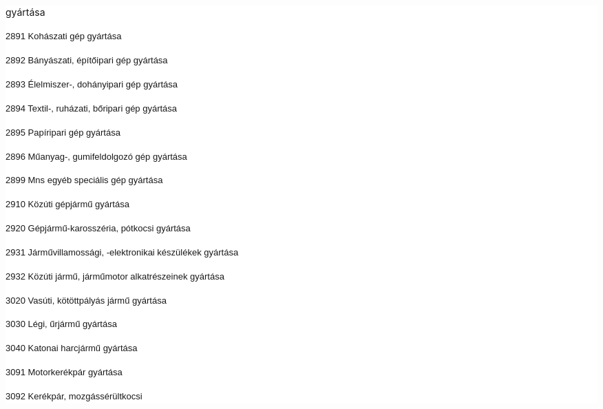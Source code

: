 gyártása</span></p></td></tr><tr style="mso-yfti-irow: 180; height: 15.0pt;"><td style="width: 336.0pt; padding: 0cm 3.5pt 0cm 3.5pt; height: 15.0pt;" valign="bottom" nowrap="nowrap" width="448"><p class="MsoNormal" style="margin-bottom: 0.0001pt;"><span style="font-family: arial, helvetica, sans-serif; font-size: small;">2891 Kohászati gép gyártása</span></p></td></tr><tr style="mso-yfti-irow: 181; height: 15.0pt;"><td style="width: 336.0pt; padding: 0cm 3.5pt 0cm 3.5pt; height: 15.0pt;" valign="bottom" nowrap="nowrap" width="448"><p class="MsoNormal" style="margin-bottom: 0.0001pt;"><span style="font-family: arial, helvetica, sans-serif; font-size: small;">2892 Bányászati, építőipari gép gyártása</span></p></td></tr><tr style="mso-yfti-irow: 182; height: 15.0pt;"><td style="width: 336.0pt; padding: 0cm 3.5pt 0cm 3.5pt; height: 15.0pt;" valign="bottom" nowrap="nowrap" width="448"><p class="MsoNormal" style="margin-bottom: 0.0001pt;"><span style="font-family: arial, helvetica, sans-serif; font-size: small;">2893 Élelmiszer-, dohányipari gép gyártása</span></p></td></tr><tr style="mso-yfti-irow: 183; height: 15.0pt;"><td style="width: 336.0pt; padding: 0cm 3.5pt 0cm 3.5pt; height: 15.0pt;" valign="bottom" nowrap="nowrap" width="448"><p class="MsoNormal" style="margin-bottom: 0.0001pt;"><span style="font-family: arial, helvetica, sans-serif; font-size: small;">2894 Textil-, ruházati, bőripari gép gyártása</span></p></td></tr><tr style="mso-yfti-irow: 184; height: 15.0pt;"><td style="width: 336.0pt; padding: 0cm 3.5pt 0cm 3.5pt; height: 15.0pt;" valign="bottom" nowrap="nowrap" width="448"><p class="MsoNormal" style="margin-bottom: 0.0001pt;"><span style="font-family: arial, helvetica, sans-serif; font-size: small;">2895 Papíripari gép gyártása</span></p></td></tr><tr style="mso-yfti-irow: 185; height: 15.0pt;"><td style="width: 336.0pt; padding: 0cm 3.5pt 0cm 3.5pt; height: 15.0pt;" valign="bottom" nowrap="nowrap" width="448"><p class="MsoNormal" style="margin-bottom: 0.0001pt;"><span style="font-family: arial, helvetica, sans-serif; font-size: small;">2896 Műanyag-, gumifeldolgozó gép gyártása</span></p></td></tr><tr style="mso-yfti-irow: 186; height: 15.0pt;"><td style="width: 336.0pt; padding: 0cm 3.5pt 0cm 3.5pt; height: 15.0pt;" valign="bottom" nowrap="nowrap" width="448"><p class="MsoNormal" style="margin-bottom: 0.0001pt;"><span style="font-family: arial, helvetica, sans-serif; font-size: small;">2899 Mns egyéb speciális gép gyártása</span></p></td></tr><tr style="mso-yfti-irow: 187; height: 15.0pt;"><td style="width: 336.0pt; padding: 0cm 3.5pt 0cm 3.5pt; height: 15.0pt;" valign="bottom" nowrap="nowrap" width="448"><p class="MsoNormal" style="margin-bottom: 0.0001pt;"><span style="font-family: arial, helvetica, sans-serif; font-size: small;">2910 Közúti gépjármű gyártása</span></p></td></tr><tr style="mso-yfti-irow: 188; height: 15.0pt;"><td style="width: 336.0pt; padding: 0cm 3.5pt 0cm 3.5pt; height: 15.0pt;" valign="bottom" nowrap="nowrap" width="448"><p class="MsoNormal" style="margin-bottom: 0.0001pt;"><span style="font-family: arial, helvetica, sans-serif; font-size: small;">2920 Gépjármű-karosszéria, pótkocsi gyártása</span></p></td></tr><tr style="mso-yfti-irow: 189; height: 15.0pt;"><td style="width: 336.0pt; padding: 0cm 3.5pt 0cm 3.5pt; height: 15.0pt;" valign="bottom" nowrap="nowrap" width="448"><p class="MsoNormal" style="margin-bottom: 0.0001pt;"><span style="font-family: arial, helvetica, sans-serif; font-size: small;">2931 Járművillamossági, -elektronikai készülékek gyártása</span></p></td></tr><tr style="mso-yfti-irow: 190; height: 15.0pt;"><td style="width: 336.0pt; padding: 0cm 3.5pt 0cm 3.5pt; height: 15.0pt;" valign="bottom" nowrap="nowrap" width="448"><p class="MsoNormal" style="margin-bottom: 0.0001pt;"><span style="font-family: arial, helvetica, sans-serif; font-size: small;">2932 Közúti jármű, járműmotor alkatrészeinek gyártása</span></p></td></tr><tr style="mso-yfti-irow: 191; height: 15.0pt;"><td style="width: 336.0pt; padding: 0cm 3.5pt 0cm 3.5pt; height: 15.0pt;" valign="bottom" nowrap="nowrap" width="448"><p class="MsoNormal" style="margin-bottom: 0.0001pt;"><span style="font-family: arial, helvetica, sans-serif; font-size: small;">3020 Vasúti, kötöttpályás jármű gyártása</span></p></td></tr><tr style="mso-yfti-irow: 192; height: 15.0pt;"><td style="width: 336.0pt; padding: 0cm 3.5pt 0cm 3.5pt; height: 15.0pt;" valign="bottom" nowrap="nowrap" width="448"><p class="MsoNormal" style="margin-bottom: 0.0001pt;"><span style="font-family: arial, helvetica, sans-serif; font-size: small;">3030 Légi, űrjármű gyártása</span></p></td></tr><tr style="mso-yfti-irow: 193; height: 15.0pt;"><td style="width: 336.0pt; padding: 0cm 3.5pt 0cm 3.5pt; height: 15.0pt;" valign="bottom" nowrap="nowrap" width="448"><p class="MsoNormal" style="margin-bottom: 0.0001pt;"><span style="font-family: arial, helvetica, sans-serif; font-size: small;">3040 Katonai harcjármű gyártása</span></p></td></tr><tr style="mso-yfti-irow: 194; height: 15.0pt;"><td style="width: 336.0pt; padding: 0cm 3.5pt 0cm 3.5pt; height: 15.0pt;" valign="bottom" nowrap="nowrap" width="448"><p class="MsoNormal" style="margin-bottom: 0.0001pt;"><span style="font-family: arial, helvetica, sans-serif; font-size: small;">3091 Motorkerékpár gyártása</span></p></td></tr><tr style="mso-yfti-irow: 195; height: 15.0pt;"><td style="width: 336.0pt; padding: 0cm 3.5pt 0cm 3.5pt; height: 15.0pt;" valign="bottom" nowrap="nowrap" width="448"><p class="MsoNormal" style="margin-bottom: 0.0001pt;"><span style="font-family: arial, helvetica, sans-serif; font-size: small;">3092 Kerékpár, mozgássérültkocsi